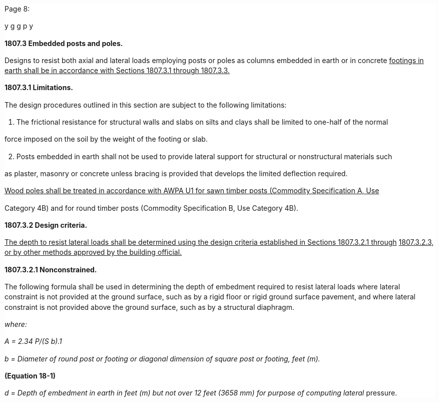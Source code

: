 Page 8:

y g g p y

**1807.3 Embedded posts and poles.**

Designs to resist both axial and lateral loads employing posts or poles as columns embedded in earth or in concrete
[footings in earth shall be in accordance with Sections 1807.3.1 through 1807.3.3.](http://codes.iccsafe.org/#VACC2021P1_Ch18_Sec1807.3.1)

**1807.3.1 Limitations.**

The design procedures outlined in this section are subject to the following limitations:

1. The frictional resistance for structural walls and slabs on silts and clays shall be limited to one-half of the normal


force imposed on the soil by the weight of the footing or slab.

2. Posts embedded in earth shall not be used to provide lateral support for structural or nonstructural materials such

as plaster, masonry or concrete unless bracing is provided that develops the limited deflection required.

[Wood poles shall be treated in accordance with AWPA U1 for sawn timber posts (Commodity Specification A, Use](http://codes.iccsafe.org/#VACC2021P1_Ch35_PromAWPA_RefStdU1_20)

Category 4B) and for round timber posts (Commodity Specification B, Use Category 4B).

**1807.3.2 Design criteria.**

[The depth to resist lateral loads shall be determined using the design criteria established in Sections 1807.3.2.1 through](http://codes.iccsafe.org/#VACC2021P1_Ch18_Sec1807.3.2.1)
[1807.3.2.3, or by other methods approved by the building official.](http://codes.iccsafe.org/#VACC2021P1_Ch18_Sec1807.3.2.3)

**1807.3.2.1 Nonconstrained.**

The following formula shall be used in determining the depth of embedment required to resist lateral loads where lateral
constraint is not provided at the ground surface, such as by a rigid floor or rigid ground surface pavement, and where
lateral constraint is not provided above the ground surface, such as by a structural diaphragm.


_where:_

_A = 2.34 P/(S b).1_

_b = Diameter of round post or footing or diagonal dimension of square post or footing, feet (m)._


**(Equation 18-1)**


_d = Depth of embedment in earth in feet (m) but not over 12 feet (3658 mm) for purpose of computing lateral_
pressure.
